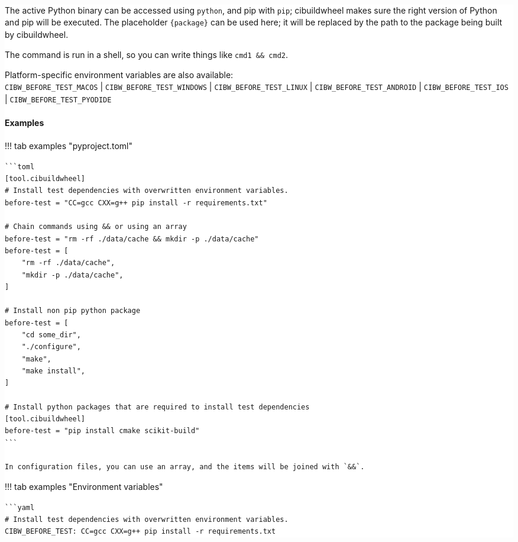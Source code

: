The active Python binary can be accessed using `python`, and pip with `pip`; cibuildwheel makes sure the right version of Python and pip will be executed. The placeholder `{package}` can be used here; it will be replaced by the path to the package being built by cibuildwheel.

The command is run in a shell, so you can write things like `cmd1 && cmd2`.

Platform-specific environment variables are also available:<br/>
 `CIBW_BEFORE_TEST_MACOS` | `CIBW_BEFORE_TEST_WINDOWS` | `CIBW_BEFORE_TEST_LINUX` | `CIBW_BEFORE_TEST_ANDROID` | `CIBW_BEFORE_TEST_IOS` | `CIBW_BEFORE_TEST_PYODIDE`

#### Examples

!!! tab examples "pyproject.toml"

    ```toml
    [tool.cibuildwheel]
    # Install test dependencies with overwritten environment variables.
    before-test = "CC=gcc CXX=g++ pip install -r requirements.txt"

    # Chain commands using && or using an array
    before-test = "rm -rf ./data/cache && mkdir -p ./data/cache"
    before-test = [
        "rm -rf ./data/cache",
        "mkdir -p ./data/cache",
    ]

    # Install non pip python package
    before-test = [
        "cd some_dir",
        "./configure",
        "make",
        "make install",
    ]

    # Install python packages that are required to install test dependencies
    [tool.cibuildwheel]
    before-test = "pip install cmake scikit-build"
    ```

    In configuration files, you can use an array, and the items will be joined with `&&`.

!!! tab examples "Environment variables"

    ```yaml
    # Install test dependencies with overwritten environment variables.
    CIBW_BEFORE_TEST: CC=gcc CXX=g++ pip install -r requirements.txt


[setup-qemu-action]: https://github.com/docker/setup-qemu-action
[binfmt]: https://hub.docker.com/r/tonistiigi/binfmt
[pip]: https://pip.pypa.io/en/stable/cli/pip_wheel/
[build]: https://github.com/pypa/build/
[uv]: https://github.com/astral-sh/uv
[OCI]: https://opencontainers.org/